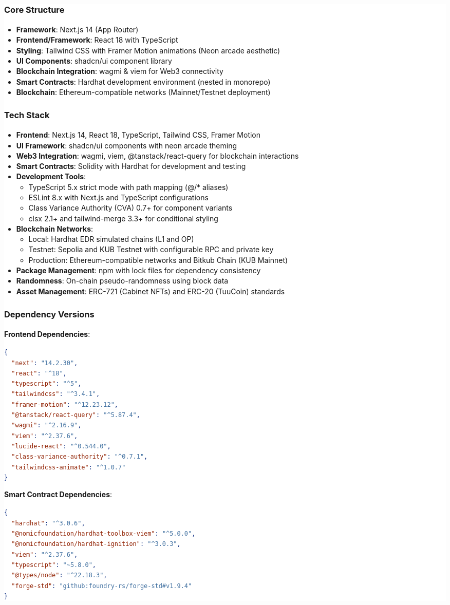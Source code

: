 ### Core Structure

- **Framework**: Next.js 14 (App Router)
- **Frontend/Framework**: React 18 with TypeScript
- **Styling**: Tailwind CSS with Framer Motion animations (Neon arcade aesthetic)
- **UI Components**: shadcn/ui component library
- **Blockchain Integration**: wagmi & viem for Web3 connectivity
- **Smart Contracts**: Hardhat development environment (nested in monorepo)
- **Blockchain**: Ethereum-compatible networks (Mainnet/Testnet deployment)

### Tech Stack

- **Frontend**: Next.js 14, React 18, TypeScript, Tailwind CSS, Framer Motion
- **UI Framework**: shadcn/ui components with neon arcade theming
- **Web3 Integration**: wagmi, viem, @tanstack/react-query for blockchain interactions
- **Smart Contracts**: Solidity with Hardhat for development and testing
- **Development Tools**:
  - TypeScript 5.x strict mode with path mapping (@/* aliases)
  - ESLint 8.x with Next.js and TypeScript configurations
  - Class Variance Authority (CVA) 0.7+ for component variants
  - clsx 2.1+ and tailwind-merge 3.3+ for conditional styling
- **Blockchain Networks**: 
  - Local: Hardhat EDR simulated chains (L1 and OP)
  - Testnet: Sepolia and KUB Testnet with configurable RPC and private key
  - Production: Ethereum-compatible networks and Bitkub Chain (KUB Mainnet)
- **Package Management**: npm with lock files for dependency consistency
- **Randomness**: On-chain pseudo-randomness using block data
- **Asset Management**: ERC-721 (Cabinet NFTs) and ERC-20 (TuuCoin) standards

### Dependency Versions

**Frontend Dependencies**:
```json
{
  "next": "14.2.30",
  "react": "^18",
  "typescript": "^5",
  "tailwindcss": "^3.4.1",
  "framer-motion": "^12.23.12",
  "@tanstack/react-query": "^5.87.4",
  "wagmi": "^2.16.9",
  "viem": "^2.37.6",
  "lucide-react": "^0.544.0",
  "class-variance-authority": "^0.7.1",
  "tailwindcss-animate": "^1.0.7"
}
```

**Smart Contract Dependencies**:
```json
{
  "hardhat": "^3.0.6",
  "@nomicfoundation/hardhat-toolbox-viem": "^5.0.0",
  "@nomicfoundation/hardhat-ignition": "^3.0.3",
  "viem": "^2.37.6",
  "typescript": "~5.8.0",
  "@types/node": "^22.18.3",
  "forge-std": "github:foundry-rs/forge-std#v1.9.4"
}
```
